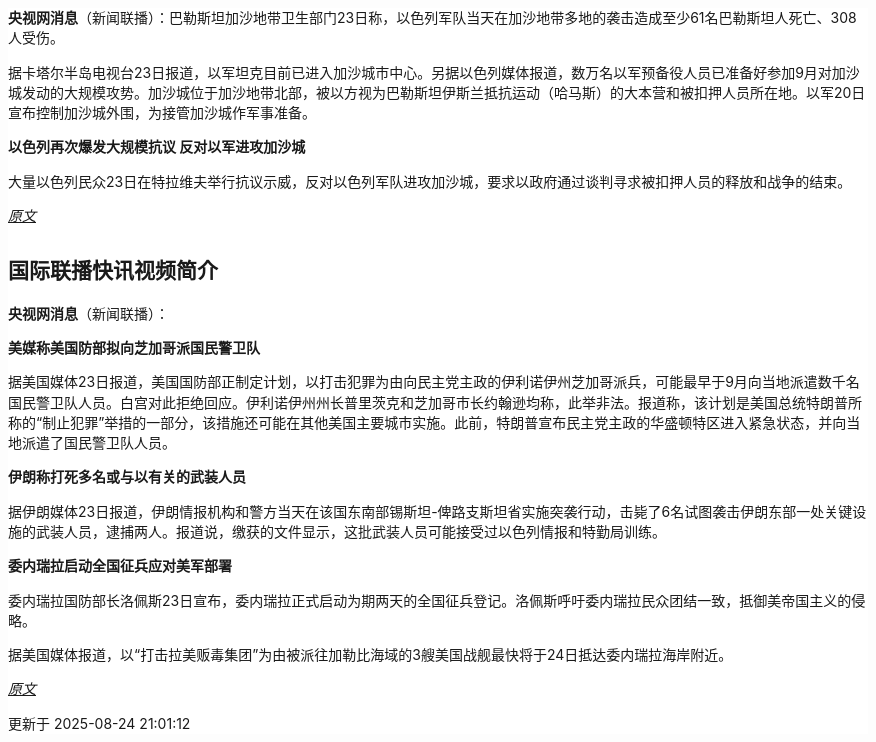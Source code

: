 **央视网消息**（新闻联播）：巴勒斯坦加沙地带卫生部门23日称，以色列军队当天在加沙地带多地的袭击造成至少61名巴勒斯坦人死亡、308人受伤。

据卡塔尔半岛电视台23日报道，以军坦克目前已进入加沙城市中心。另据以色列媒体报道，数万名以军预备役人员已准备好参加9月对加沙城发动的大规模攻势。加沙城位于加沙地带北部，被以方视为巴勒斯坦伊斯兰抵抗运动（哈马斯）的大本营和被扣押人员所在地。以军20日宣布控制加沙城外围，为接管加沙城作军事准备。 

**以色列再次爆发大规模抗议 反对以军进攻加沙城**

大量以色列民众23日在特拉维夫举行抗议示威，反对以色列军队进攻加沙城，要求以政府通过谈判寻求被扣押人员的释放和战争的结束。

*[原文](https://tv.cctv.com/2025/08/24/VIDEYo5DOWoc0wNOEM7Zyz9V250824.shtml)*


## 国际联播快讯视频简介

**央视网消息**（新闻联播）：

**美媒称美国防部拟向芝加哥派国民警卫队**

据美国媒体23日报道，美国国防部正制定计划，以打击犯罪为由向民主党主政的伊利诺伊州芝加哥派兵，可能最早于9月向当地派遣数千名国民警卫队人员。白宫对此拒绝回应。伊利诺伊州州长普里茨克和芝加哥市长约翰逊均称，此举非法。报道称，该计划是美国总统特朗普所称的“制止犯罪”举措的一部分，该措施还可能在其他美国主要城市实施。此前，特朗普宣布民主党主政的华盛顿特区进入紧急状态，并向当地派遣了国民警卫队人员。

**伊朗称打死多名或与以有关的武装人员**

据伊朗媒体23日报道，伊朗情报机构和警方当天在该国东南部锡斯坦-俾路支斯坦省实施突袭行动，击毙了6名试图袭击伊朗东部一处关键设施的武装人员，逮捕两人。报道说，缴获的文件显示，这批武装人员可能接受过以色列情报和特勤局训练。

**委内瑞拉启动全国征兵应对美军部署**

委内瑞拉国防部长洛佩斯23日宣布，委内瑞拉正式启动为期两天的全国征兵登记。洛佩斯呼吁委内瑞拉民众团结一致，抵御美帝国主义的侵略。

据美国媒体报道，以“打击拉美贩毒集团”为由被派往加勒比海域的3艘美国战舰最快将于24日抵达委内瑞拉海岸附近。

*[原文](https://tv.cctv.com/2025/08/24/VIDEeQBtxSUKE43nVOXnkdFx250824.shtml)*


更新于 2025-08-24 21:01:12
  